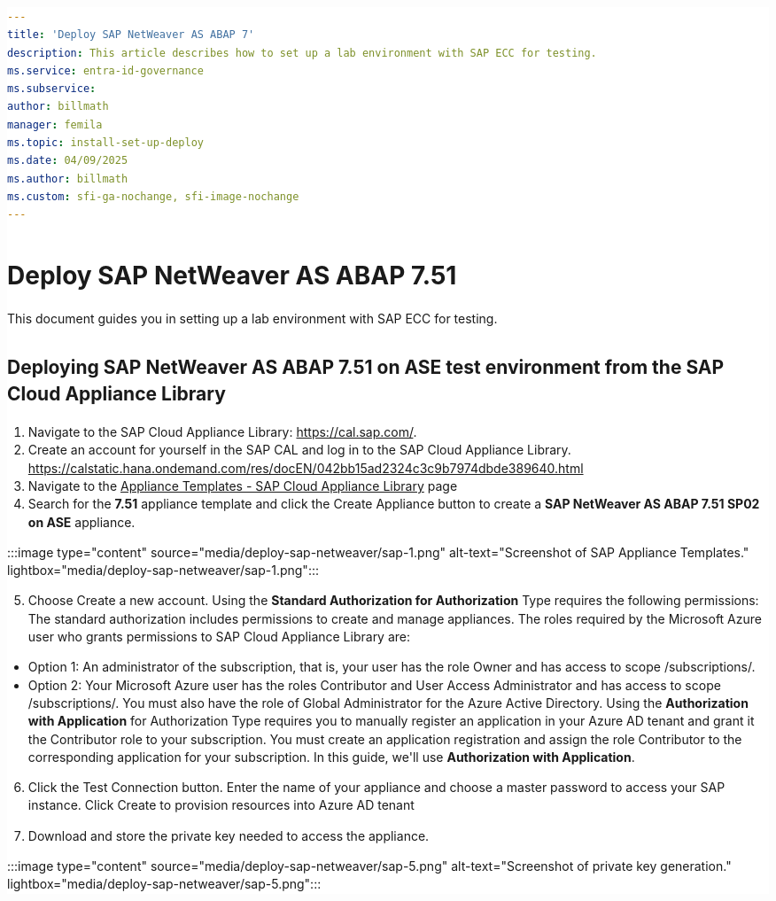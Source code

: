 ```yaml
---
title: 'Deploy SAP NetWeaver AS ABAP 7'
description: This article describes how to set up a lab environment with SAP ECC for testing.
ms.service: entra-id-governance
ms.subservice: 
author: billmath
manager: femila
ms.topic: install-set-up-deploy
ms.date: 04/09/2025
ms.author: billmath
ms.custom: sfi-ga-nochange, sfi-image-nochange
---
```


# Deploy SAP NetWeaver AS ABAP 7.51
This document guides you in setting up a lab environment with SAP ECC for testing.

## Deploying SAP NetWeaver AS ABAP 7.51 on ASE test environment from the SAP Cloud Appliance Library 

 1. Navigate to the SAP Cloud Appliance Library: https://cal.sap.com/. 
 2. Create an account for yourself in the SAP CAL and log in to the SAP Cloud Appliance Library. https://calstatic.hana.ondemand.com/res/docEN/042bb15ad2324c3c9b7974dbde389640.html 
 3. Navigate to the [Appliance Templates - SAP Cloud Appliance Library](https://cal.sap.com/console/tenant_QMOV0I8VZP4H#/applianceTemplates) page 
 4. Search for the **7.51** appliance template and click the Create Appliance button to create a **SAP NetWeaver AS ABAP 7.51 SP02 on ASE** appliance. 
 
:::image type="content" source="media/deploy-sap-netweaver/sap-1.png" alt-text="Screenshot of SAP Appliance Templates." lightbox="media/deploy-sap-netweaver/sap-1.png":::
 
 5. Choose Create a new account. 
 Using the **Standard Authorization for Authorization** Type requires the following permissions: 
 The standard authorization includes permissions to create and manage appliances. The roles required by the Microsoft Azure user who grants permissions to SAP Cloud Appliance Library are: 
 - Option 1: An administrator of the subscription, that is, your user has the role Owner and has access to scope /subscriptions/. 
 - Option 2: Your Microsoft Azure user has the roles Contributor and User Access Administrator and has access to scope /subscriptions/. You must also have the role of Global Administrator for the Azure Active Directory. 
 Using the **Authorization with Application** for Authorization Type requires you to manually register an application in your Azure AD tenant and grant it the Contributor role to your subscription. 
 You must create an application registration and assign the role Contributor to the corresponding application for your subscription. In this guide, we'll use **Authorization with Application**. 

 6. Click the Test Connection button. Enter the name of your appliance and choose a master password to access your SAP instance. Click Create to provision resources into Azure AD tenant
  
 7. Download and store the private key needed to access the appliance. 
 
:::image type="content" source="media/deploy-sap-netweaver/sap-5.png" alt-text="Screenshot of private key generation." lightbox="media/deploy-sap-netweaver/sap-5.png":::
 
